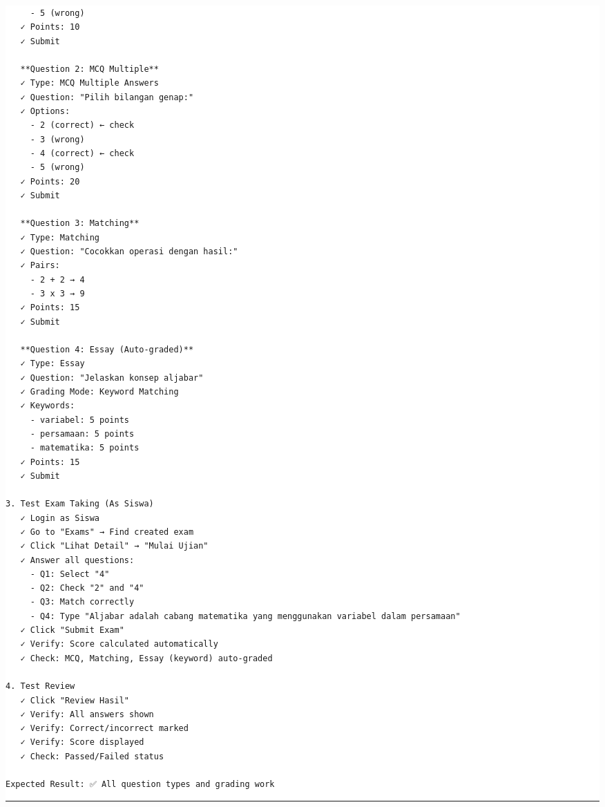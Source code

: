 ```
     - 5 (wrong)
   ✓ Points: 10
   ✓ Submit

   **Question 2: MCQ Multiple**
   ✓ Type: MCQ Multiple Answers
   ✓ Question: "Pilih bilangan genap:"
   ✓ Options:
     - 2 (correct) ← check
     - 3 (wrong)
     - 4 (correct) ← check
     - 5 (wrong)
   ✓ Points: 20
   ✓ Submit

   **Question 3: Matching**
   ✓ Type: Matching
   ✓ Question: "Cocokkan operasi dengan hasil:"
   ✓ Pairs:
     - 2 + 2 → 4
     - 3 x 3 → 9
   ✓ Points: 15
   ✓ Submit

   **Question 4: Essay (Auto-graded)**
   ✓ Type: Essay
   ✓ Question: "Jelaskan konsep aljabar"
   ✓ Grading Mode: Keyword Matching
   ✓ Keywords:
     - variabel: 5 points
     - persamaan: 5 points
     - matematika: 5 points
   ✓ Points: 15
   ✓ Submit

3. Test Exam Taking (As Siswa)
   ✓ Login as Siswa
   ✓ Go to "Exams" → Find created exam
   ✓ Click "Lihat Detail" → "Mulai Ujian"
   ✓ Answer all questions:
     - Q1: Select "4"
     - Q2: Check "2" and "4"
     - Q3: Match correctly
     - Q4: Type "Aljabar adalah cabang matematika yang menggunakan variabel dalam persamaan"
   ✓ Click "Submit Exam"
   ✓ Verify: Score calculated automatically
   ✓ Check: MCQ, Matching, Essay (keyword) auto-graded

4. Test Review
   ✓ Click "Review Hasil"
   ✓ Verify: All answers shown
   ✓ Verify: Correct/incorrect marked
   ✓ Verify: Score displayed
   ✓ Check: Passed/Failed status

Expected Result: ✅ All question types and grading work
```

---
